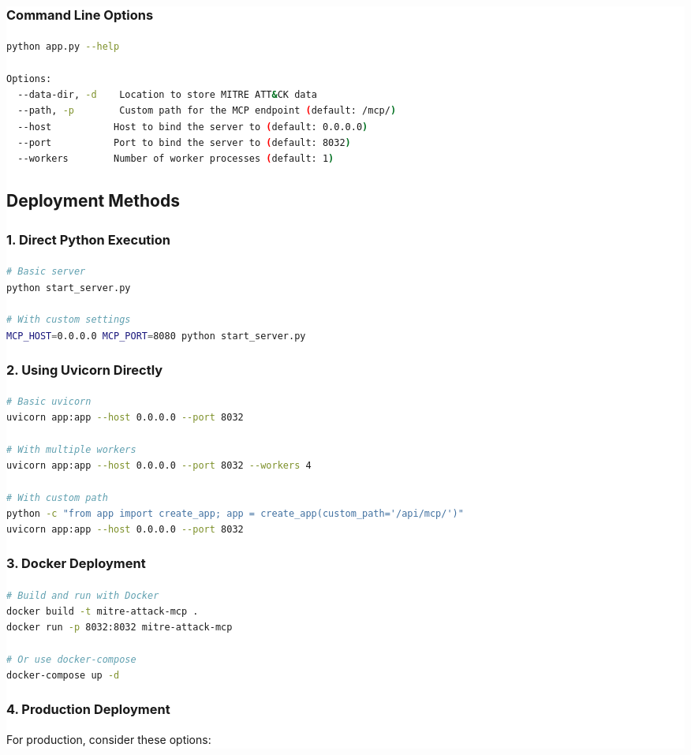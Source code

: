 ### Command Line Options

```bash
python app.py --help

Options:
  --data-dir, -d    Location to store MITRE ATT&CK data
  --path, -p        Custom path for the MCP endpoint (default: /mcp/)
  --host           Host to bind the server to (default: 0.0.0.0)
  --port           Port to bind the server to (default: 8032)
  --workers        Number of worker processes (default: 1)
```

## Deployment Methods

### 1. Direct Python Execution

```bash
# Basic server
python start_server.py

# With custom settings
MCP_HOST=0.0.0.0 MCP_PORT=8080 python start_server.py
```

### 2. Using Uvicorn Directly

```bash
# Basic uvicorn
uvicorn app:app --host 0.0.0.0 --port 8032

# With multiple workers
uvicorn app:app --host 0.0.0.0 --port 8032 --workers 4

# With custom path
python -c "from app import create_app; app = create_app(custom_path='/api/mcp/')"
uvicorn app:app --host 0.0.0.0 --port 8032
```

### 3. Docker Deployment

```bash
# Build and run with Docker
docker build -t mitre-attack-mcp .
docker run -p 8032:8032 mitre-attack-mcp

# Or use docker-compose
docker-compose up -d
```

### 4. Production Deployment

For production, consider these options:
